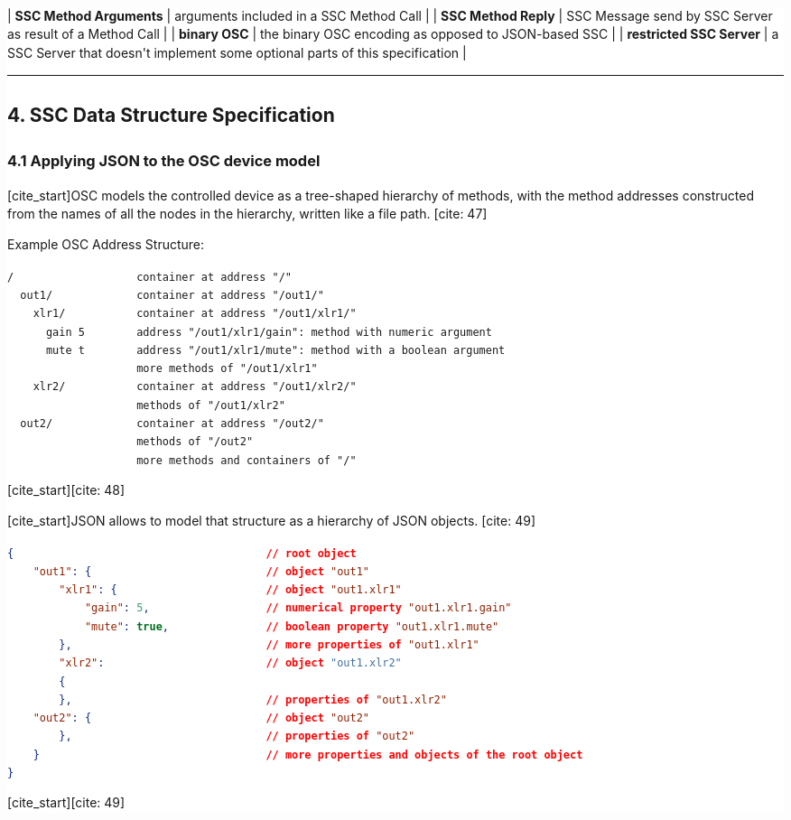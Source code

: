 | **SSC Method Arguments** | arguments included in a SSC Method Call |
| **SSC Method Reply** | SSC Message send by SSC Server as result of a Method Call |
| **binary OSC** | the binary OSC encoding as opposed to JSON-based SSC |
| **restricted SSC Server** | a SSC Server that doesn't implement some optional parts of this specification |

-----

## 4\. SSC Data Structure Specification

### 4.1 Applying JSON to the OSC device model

[cite\_start]OSC models the controlled device as a tree-shaped hierarchy of methods, with the method addresses constructed from the names of all the nodes in the hierarchy, written like a file path. [cite: 47]

Example OSC Address Structure:

```
/                   container at address "/"
  out1/             container at address "/out1/"
    xlr1/           container at address "/out1/xlr1/"
      gain 5        address "/out1/xlr1/gain": method with numeric argument
      mute t        address "/out1/xlr1/mute": method with a boolean argument
                    more methods of "/out1/xlr1"
    xlr2/           container at address "/out1/xlr2/"
                    methods of "/out1/xlr2"
  out2/             container at address "/out2/"
                    methods of "/out2"
                    more methods and containers of "/"
```

[cite\_start][cite: 48]

[cite\_start]JSON allows to model that structure as a hierarchy of JSON objects. [cite: 49]

```json
{                                       // root object
    "out1": {                           // object "out1"
        "xlr1": {                       // object "out1.xlr1"
            "gain": 5,                  // numerical property "out1.xlr1.gain"
            "mute": true,               // boolean property "out1.xlr1.mute"
        },                              // more properties of "out1.xlr1"
        "xlr2":                         // object "out1.xlr2"
        {
        },                              // properties of "out1.xlr2"
    "out2": {                           // object "out2"
        },                              // properties of "out2"
    }                                   // more properties and objects of the root object
}
```

[cite\_start][cite: 49]
